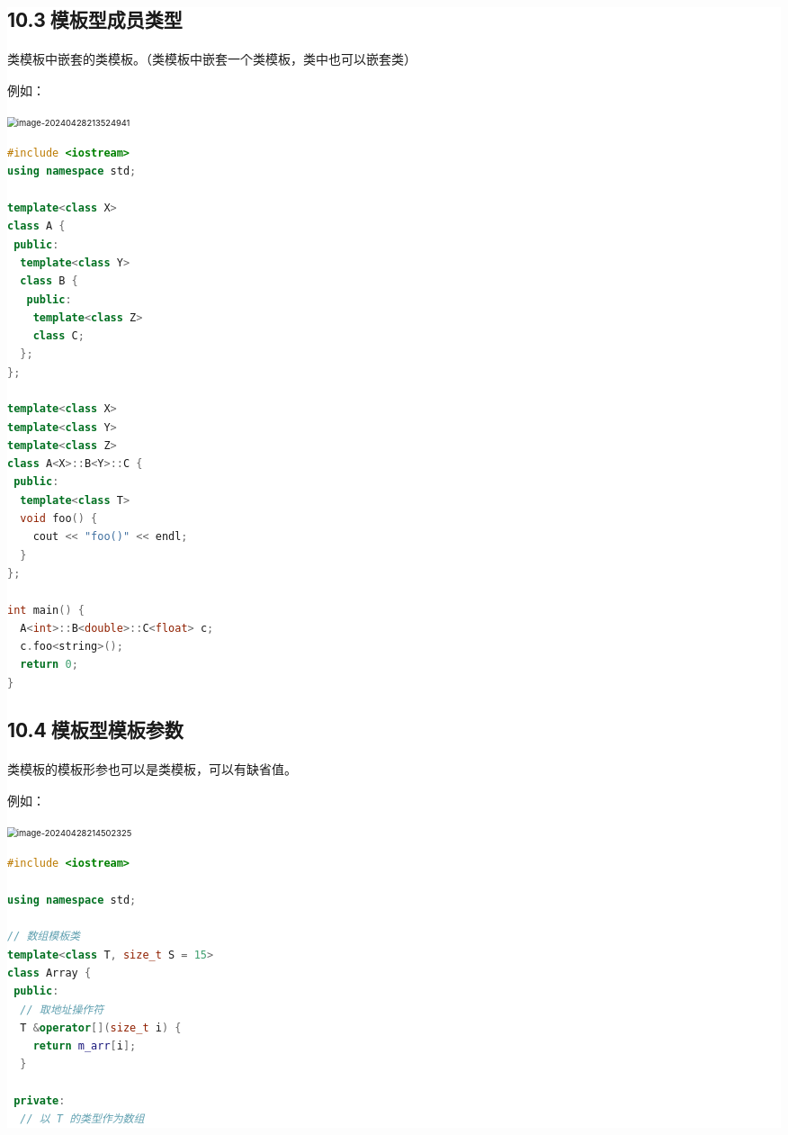 ## 10.3 模板型成员类型

类模板中嵌套的类模板。（类模板中嵌套一个类模板，类中也可以嵌套类）

例如：

<img src="https://leafalice-image.oss-cn-hangzhou.aliyuncs.com/img/image-20240428213524941.png" alt="image-20240428213524941" style="zoom:67%;" />

```cpp
#include <iostream>
using namespace std;

template<class X>
class A {
 public:
  template<class Y>
  class B {
   public:
    template<class Z>
    class C;
  };
};

template<class X>
template<class Y>
template<class Z>
class A<X>::B<Y>::C {
 public:
  template<class T>
  void foo() {
    cout << "foo()" << endl;
  }
};

int main() {
  A<int>::B<double>::C<float> c;
  c.foo<string>();
  return 0;
}
```

## 10.4 模板型模板参数

类模板的模板形参也可以是类模板，可以有缺省值。

例如：

<img src="https://leafalice-image.oss-cn-hangzhou.aliyuncs.com/img/image-20240428214502325.png" alt="image-20240428214502325" style="zoom:67%;" />

```cpp
#include <iostream>

using namespace std;

// 数组模板类
template<class T, size_t S = 15>
class Array {
 public:
  // 取地址操作符
  T &operator[](size_t i) {
    return m_arr[i];
  }

 private:
  // 以 T 的类型作为数组
```